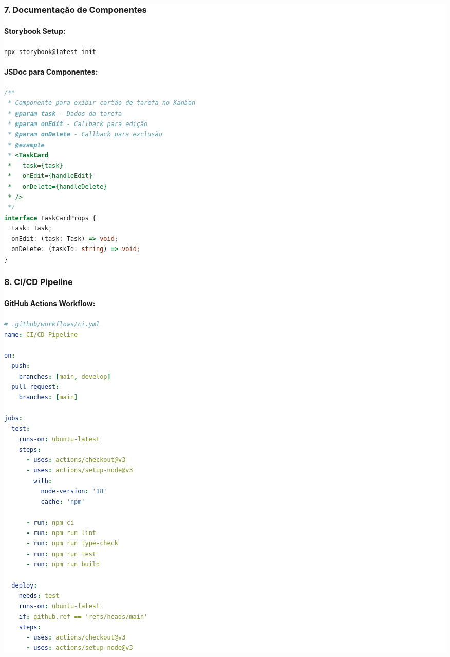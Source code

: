 ### **7. Documentação de Componentes**

#### **Storybook Setup:**
```bash
npx storybook@latest init
```

#### **JSDoc para Componentes:**
```typescript
/**
 * Componente para exibir cartão de tarefa no Kanban
 * @param task - Dados da tarefa
 * @param onEdit - Callback para edição
 * @param onDelete - Callback para exclusão
 * @example
 * <TaskCard 
 *   task={task} 
 *   onEdit={handleEdit} 
 *   onDelete={handleDelete} 
 * />
 */
interface TaskCardProps {
  task: Task;
  onEdit: (task: Task) => void;
  onDelete: (taskId: string) => void;
}
```

### **8. CI/CD Pipeline**

#### **GitHub Actions Workflow:**
```yaml
# .github/workflows/ci.yml
name: CI/CD Pipeline

on:
  push:
    branches: [main, develop]
  pull_request:
    branches: [main]

jobs:
  test:
    runs-on: ubuntu-latest
    steps:
      - uses: actions/checkout@v3
      - uses: actions/setup-node@v3
        with:
          node-version: '18'
          cache: 'npm'
      
      - run: npm ci
      - run: npm run lint
      - run: npm run type-check
      - run: npm run test
      - run: npm run build
      
  deploy:
    needs: test
    runs-on: ubuntu-latest
    if: github.ref == 'refs/heads/main'
    steps:
      - uses: actions/checkout@v3
      - uses: actions/setup-node@v3
```